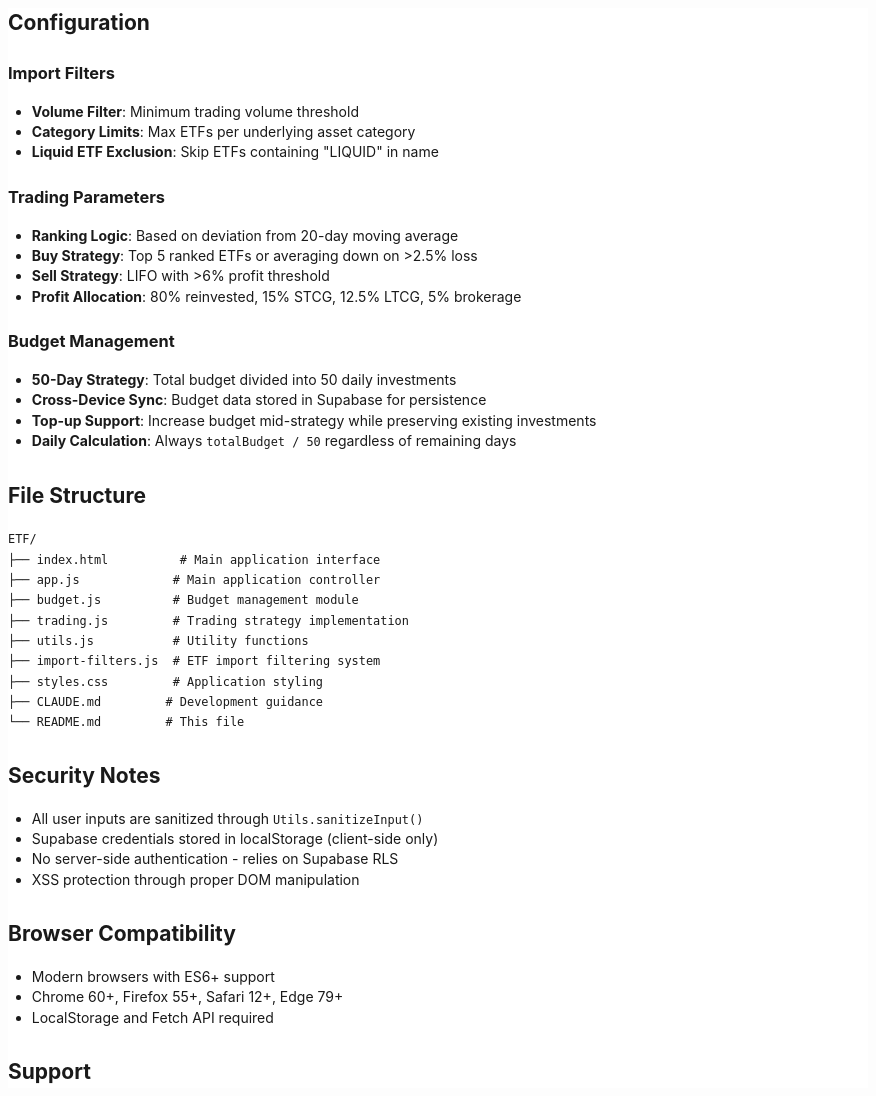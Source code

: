 ## Configuration

### Import Filters
- **Volume Filter**: Minimum trading volume threshold
- **Category Limits**: Max ETFs per underlying asset category
- **Liquid ETF Exclusion**: Skip ETFs containing "LIQUID" in name

### Trading Parameters
- **Ranking Logic**: Based on deviation from 20-day moving average
- **Buy Strategy**: Top 5 ranked ETFs or averaging down on >2.5% loss
- **Sell Strategy**: LIFO with >6% profit threshold
- **Profit Allocation**: 80% reinvested, 15% STCG, 12.5% LTCG, 5% brokerage

### Budget Management
- **50-Day Strategy**: Total budget divided into 50 daily investments
- **Cross-Device Sync**: Budget data stored in Supabase for persistence
- **Top-up Support**: Increase budget mid-strategy while preserving existing investments
- **Daily Calculation**: Always `totalBudget / 50` regardless of remaining days

## File Structure

```
ETF/
├── index.html          # Main application interface
├── app.js             # Main application controller
├── budget.js          # Budget management module
├── trading.js         # Trading strategy implementation
├── utils.js           # Utility functions
├── import-filters.js  # ETF import filtering system
├── styles.css         # Application styling
├── CLAUDE.md         # Development guidance
└── README.md         # This file
```

## Security Notes

- All user inputs are sanitized through `Utils.sanitizeInput()`
- Supabase credentials stored in localStorage (client-side only)
- No server-side authentication - relies on Supabase RLS
- XSS protection through proper DOM manipulation

## Browser Compatibility

- Modern browsers with ES6+ support
- Chrome 60+, Firefox 55+, Safari 12+, Edge 79+
- LocalStorage and Fetch API required

## Support
